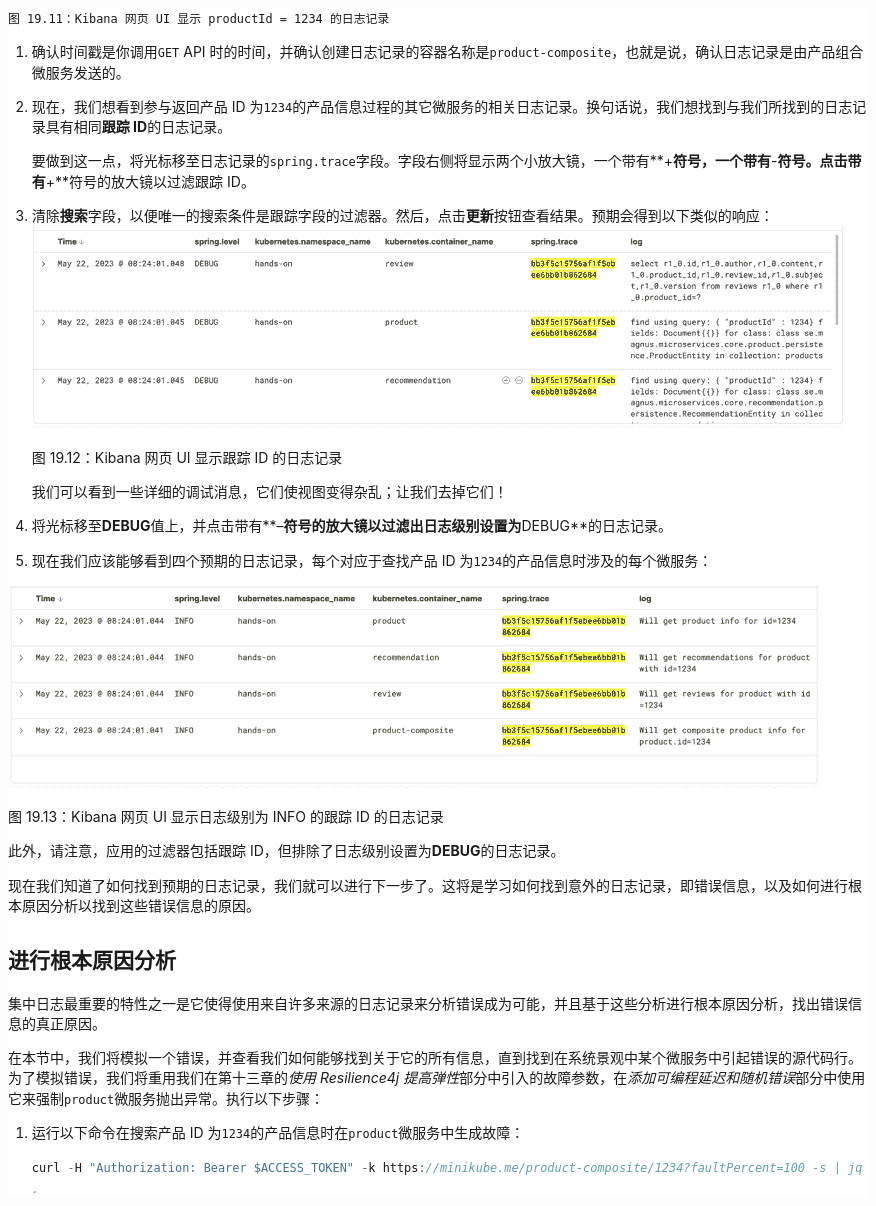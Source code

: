     图 19.11：Kibana 网页 UI 显示 productId = 1234 的日志记录

1.  确认时间戳是你调用`GET` API 时的时间，并确认创建日志记录的容器名称是`product-composite`，也就是说，确认日志记录是由产品组合微服务发送的。

1.  现在，我们想看到参与返回产品 ID 为`1234`的产品信息过程的其它微服务的相关日志记录。换句话说，我们想找到与我们所找到的日志记录具有相同**跟踪 ID**的日志记录。

    要做到这一点，将光标移至日志记录的`spring.trace`字段。字段右侧将显示两个小放大镜，一个带有**+**符号，一个带有**-**符号。点击带有**+**符号的放大镜以过滤跟踪 ID。

1.  清除**搜索**字段，以便唯一的搜索条件是跟踪字段的过滤器。然后，点击**更新**按钮查看结果。预期会得到以下类似的响应：![计算机屏幕截图  描述自动生成，置信度中等](img/B19825_19_12.png)

    图 19.12：Kibana 网页 UI 显示跟踪 ID 的日志记录

    我们可以看到一些详细的调试消息，它们使视图变得杂乱；让我们去掉它们！

1.  将光标移至**DEBUG**值上，并点击带有**–**符号的放大镜以过滤出日志级别设置为**DEBUG**的日志记录。

1.  现在我们应该能够看到四个预期的日志记录，每个对应于查找产品 ID 为`1234`的产品信息时涉及的每个微服务：

![计算机屏幕截图  描述自动生成，置信度中等](img/B19825_19_13.png)

图 19.13：Kibana 网页 UI 显示日志级别为 INFO 的跟踪 ID 的日志记录

此外，请注意，应用的过滤器包括跟踪 ID，但排除了日志级别设置为**DEBUG**的日志记录。

现在我们知道了如何找到预期的日志记录，我们就可以进行下一步了。这将是学习如何找到意外的日志记录，即错误信息，以及如何进行根本原因分析以找到这些错误信息的原因。

## 进行根本原因分析

集中日志最重要的特性之一是它使得使用来自许多来源的日志记录来分析错误成为可能，并且基于这些分析进行根本原因分析，找出错误信息的真正原因。

在本节中，我们将模拟一个错误，并查看我们如何能够找到关于它的所有信息，直到找到在系统景观中某个微服务中引起错误的源代码行。为了模拟错误，我们将重用我们在第十三章的*使用 Resilience4j 提高弹性*部分中引入的故障参数，在*添加可编程延迟和随机错误*部分中使用它来强制`product`微服务抛出异常。执行以下步骤：

1.  运行以下命令在搜索产品 ID 为`1234`的产品信息时在`product`微服务中生成故障：

    ```java
    curl -H "Authorization: Bearer $ACCESS_TOKEN" -k https://minikube.me/product-composite/1234?faultPercent=100 -s | jq . 
    ```
